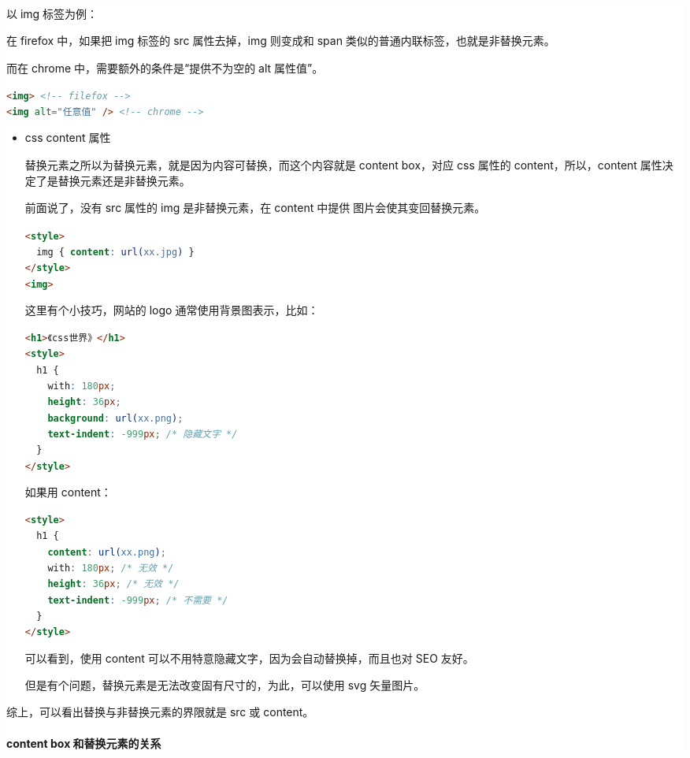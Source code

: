  以 img 标签为例：

  在 firefox 中，如果把 img 标签的 src 属性去掉，img 则变成和 span 类似的普通内联标签，也就是非替换元素。

  而在 chrome 中，需要额外的条件是“提供不为空的 alt 属性值”。

  ```html
  <img> <!-- filefox -->
  <img alt="任意值" /> <!-- chrome -->
  ```

* css content 属性

  替换元素之所以为替换元素，就是因为内容可替换，而这个内容就是 content box，对应 css 属性的 content，所以，content 属性决定了是替换元素还是非替换元素。

  前面说了，没有 src 属性的 img 是非替换元素，在 content 中提供 图片会使其变回替换元素。

  ```html
  <style>
    img { content: url(xx.jpg) }
  </style>
  <img>
  ```

  这里有个小技巧，网站的 logo 通常使用背景图表示，比如：

  ```html
  <h1>《css世界》</h1>
  <style>
    h1 {
      with: 180px;
      height: 36px;
      background: url(xx.png);
      text-indent: -999px; /* 隐藏文字 */
    }
  </style>
  ```

  如果用 content：

  ```html
  <style>
    h1 {
      content: url(xx.png);
      with: 180px; /* 无效 */
      height: 36px; /* 无效 */
      text-indent: -999px; /* 不需要 */
    }
  </style>
  ```

  可以看到，使用 content 可以不用特意隐藏文字，因为会自动替换掉，而且也对 SEO 友好。

  但是有个问题，替换元素是无法改变固有尺寸的，为此，可以使用 svg 矢量图片。

综上，可以看出替换与非替换元素的界限就是 src 或 content。

#### content box 和替换元素的关系
